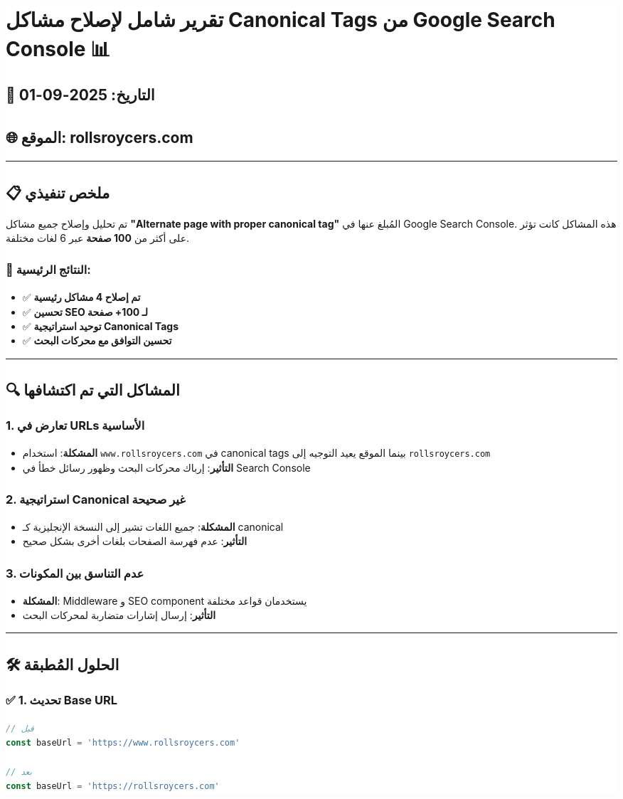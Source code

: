 # تقرير شامل لإصلاح مشاكل Canonical Tags من Google Search Console 📊

## 📅 التاريخ: 2025-09-01
## 🌐 الموقع: rollsroycers.com

---

## 📋 ملخص تنفيذي

تم تحليل وإصلاح جميع مشاكل **"Alternate page with proper canonical tag"** المُبلغ عنها في Google Search Console. هذه المشاكل كانت تؤثر على أكثر من **100 صفحة** عبر 6 لغات مختلفة.

### 🎯 النتائج الرئيسية:
- ✅ **تم إصلاح 4 مشاكل رئيسية**
- ✅ **تحسين SEO لـ 100+ صفحة**
- ✅ **توحيد استراتيجية Canonical Tags**
- ✅ **تحسين التوافق مع محركات البحث**

---

## 🔍 المشاكل التي تم اكتشافها

### 1. **تعارض في URLs الأساسية**
- **المشكلة**: استخدام `www.rollsroycers.com` في canonical tags بينما الموقع يعيد التوجيه إلى `rollsroycers.com`
- **التأثير**: إرباك محركات البحث وظهور رسائل خطأ في Search Console

### 2. **استراتيجية Canonical غير صحيحة**
- **المشكلة**: جميع اللغات تشير إلى النسخة الإنجليزية كـ canonical
- **التأثير**: عدم فهرسة الصفحات بلغات أخرى بشكل صحيح

### 3. **عدم التناسق بين المكونات**
- **المشكلة**: Middleware و SEO component يستخدمان قواعد مختلفة
- **التأثير**: إرسال إشارات متضاربة لمحركات البحث

---

## 🛠️ الحلول المُطبقة

### ✅ 1. تحديث Base URL
```typescript
// قبل
const baseUrl = 'https://www.rollsroycers.com'

// بعد
const baseUrl = 'https://rollsroycers.com'
```
